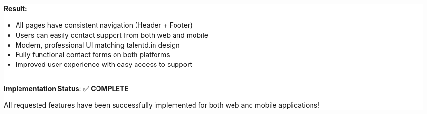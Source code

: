 **Result:**
- All pages have consistent navigation (Header + Footer)
- Users can easily contact support from both web and mobile
- Modern, professional UI matching talentd.in design
- Fully functional contact forms on both platforms
- Improved user experience with easy access to support

---

**Implementation Status**: ✅ **COMPLETE**

All requested features have been successfully implemented for both web and mobile applications!

